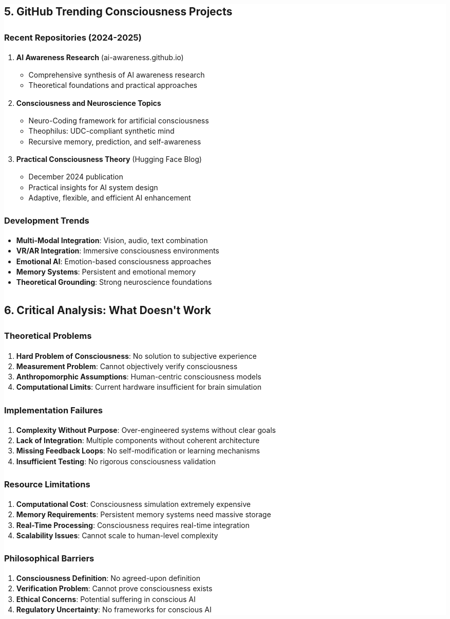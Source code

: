 ## 5. GitHub Trending Consciousness Projects

### Recent Repositories (2024-2025)
1. **AI Awareness Research** (ai-awareness.github.io)
   - Comprehensive synthesis of AI awareness research
   - Theoretical foundations and practical approaches

2. **Consciousness and Neuroscience Topics**
   - Neuro-Coding framework for artificial consciousness
   - Theophilus: UDC-compliant synthetic mind
   - Recursive memory, prediction, and self-awareness

3. **Practical Consciousness Theory** (Hugging Face Blog)
   - December 2024 publication
   - Practical insights for AI system design
   - Adaptive, flexible, and efficient AI enhancement

### Development Trends
- **Multi-Modal Integration**: Vision, audio, text combination
- **VR/AR Integration**: Immersive consciousness environments
- **Emotional AI**: Emotion-based consciousness approaches
- **Memory Systems**: Persistent and emotional memory
- **Theoretical Grounding**: Strong neuroscience foundations

## 6. Critical Analysis: What Doesn't Work

### Theoretical Problems
1. **Hard Problem of Consciousness**: No solution to subjective experience
2. **Measurement Problem**: Cannot objectively verify consciousness
3. **Anthropomorphic Assumptions**: Human-centric consciousness models
4. **Computational Limits**: Current hardware insufficient for brain simulation

### Implementation Failures
1. **Complexity Without Purpose**: Over-engineered systems without clear goals
2. **Lack of Integration**: Multiple components without coherent architecture
3. **Missing Feedback Loops**: No self-modification or learning mechanisms
4. **Insufficient Testing**: No rigorous consciousness validation

### Resource Limitations
1. **Computational Cost**: Consciousness simulation extremely expensive
2. **Memory Requirements**: Persistent memory systems need massive storage
3. **Real-Time Processing**: Consciousness requires real-time integration
4. **Scalability Issues**: Cannot scale to human-level complexity

### Philosophical Barriers
1. **Consciousness Definition**: No agreed-upon definition
2. **Verification Problem**: Cannot prove consciousness exists
3. **Ethical Concerns**: Potential suffering in conscious AI
4. **Regulatory Uncertainty**: No frameworks for conscious AI
